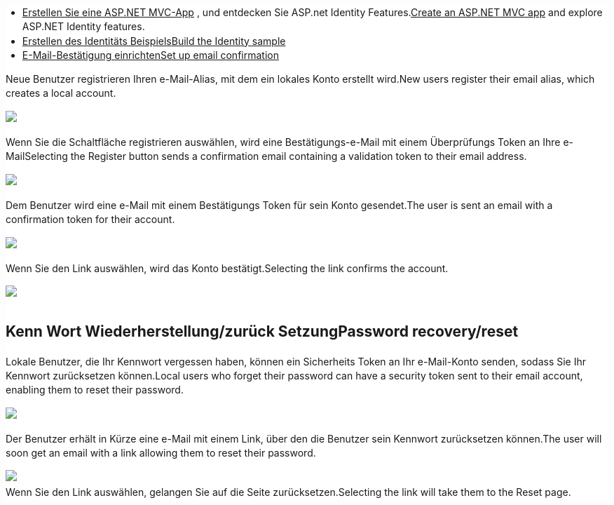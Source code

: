 - <span data-ttu-id="e3ebd-111">[Erstellen Sie eine ASP.NET MVC-App](#createMvc) , und entdecken Sie ASP.net Identity Features.</span><span class="sxs-lookup"><span data-stu-id="e3ebd-111">[Create an ASP.NET MVC app](#createMvc) and explore ASP.NET Identity features.</span></span>
- [<span data-ttu-id="e3ebd-112">Erstellen des Identitäts Beispiels</span><span class="sxs-lookup"><span data-stu-id="e3ebd-112">Build the Identity sample</span></span>](#build)
- [<span data-ttu-id="e3ebd-113">E-Mail-Bestätigung einrichten</span><span class="sxs-lookup"><span data-stu-id="e3ebd-113">Set up email confirmation</span></span>](#email)

<span data-ttu-id="e3ebd-114">Neue Benutzer registrieren Ihren e-Mail-Alias, mit dem ein lokales Konto erstellt wird.</span><span class="sxs-lookup"><span data-stu-id="e3ebd-114">New users register their email alias, which creates a local account.</span></span>

![](account-confirmation-and-password-recovery-with-aspnet-identity/_static/image1.png)

<span data-ttu-id="e3ebd-115">Wenn Sie die Schaltfläche registrieren auswählen, wird eine Bestätigungs-e-Mail mit einem Überprüfungs Token an Ihre e-Mail</span><span class="sxs-lookup"><span data-stu-id="e3ebd-115">Selecting the Register button sends a confirmation email containing a validation token to their email address.</span></span>

![](account-confirmation-and-password-recovery-with-aspnet-identity/_static/image2.png)

<span data-ttu-id="e3ebd-116">Dem Benutzer wird eine e-Mail mit einem Bestätigungs Token für sein Konto gesendet.</span><span class="sxs-lookup"><span data-stu-id="e3ebd-116">The user is sent an email with a confirmation token for their account.</span></span>

![](account-confirmation-and-password-recovery-with-aspnet-identity/_static/image3.png)

<span data-ttu-id="e3ebd-117">Wenn Sie den Link auswählen, wird das Konto bestätigt.</span><span class="sxs-lookup"><span data-stu-id="e3ebd-117">Selecting the link confirms the account.</span></span>

![](account-confirmation-and-password-recovery-with-aspnet-identity/_static/image4.png)

<a id="passwordReset"></a>

## <a name="password-recoveryreset"></a><span data-ttu-id="e3ebd-118">Kenn Wort Wiederherstellung/zurück Setzung</span><span class="sxs-lookup"><span data-stu-id="e3ebd-118">Password recovery/reset</span></span>

<span data-ttu-id="e3ebd-119">Lokale Benutzer, die Ihr Kennwort vergessen haben, können ein Sicherheits Token an Ihr e-Mail-Konto senden, sodass Sie Ihr Kennwort zurücksetzen können.</span><span class="sxs-lookup"><span data-stu-id="e3ebd-119">Local users who forget their password can have a security token sent to their email account, enabling them to reset their password.</span></span>  
  
![](account-confirmation-and-password-recovery-with-aspnet-identity/_static/image5.png)  
  
<span data-ttu-id="e3ebd-120">Der Benutzer erhält in Kürze eine e-Mail mit einem Link, über den die Benutzer sein Kennwort zurücksetzen können.</span><span class="sxs-lookup"><span data-stu-id="e3ebd-120">The user will soon get an email with a link allowing them to reset their password.</span></span>  
  
![](account-confirmation-and-password-recovery-with-aspnet-identity/_static/image6.png)  
<span data-ttu-id="e3ebd-121">Wenn Sie den Link auswählen, gelangen Sie auf die Seite zurücksetzen.</span><span class="sxs-lookup"><span data-stu-id="e3ebd-121">Selecting the link will take them to the Reset page.</span></span>  
  